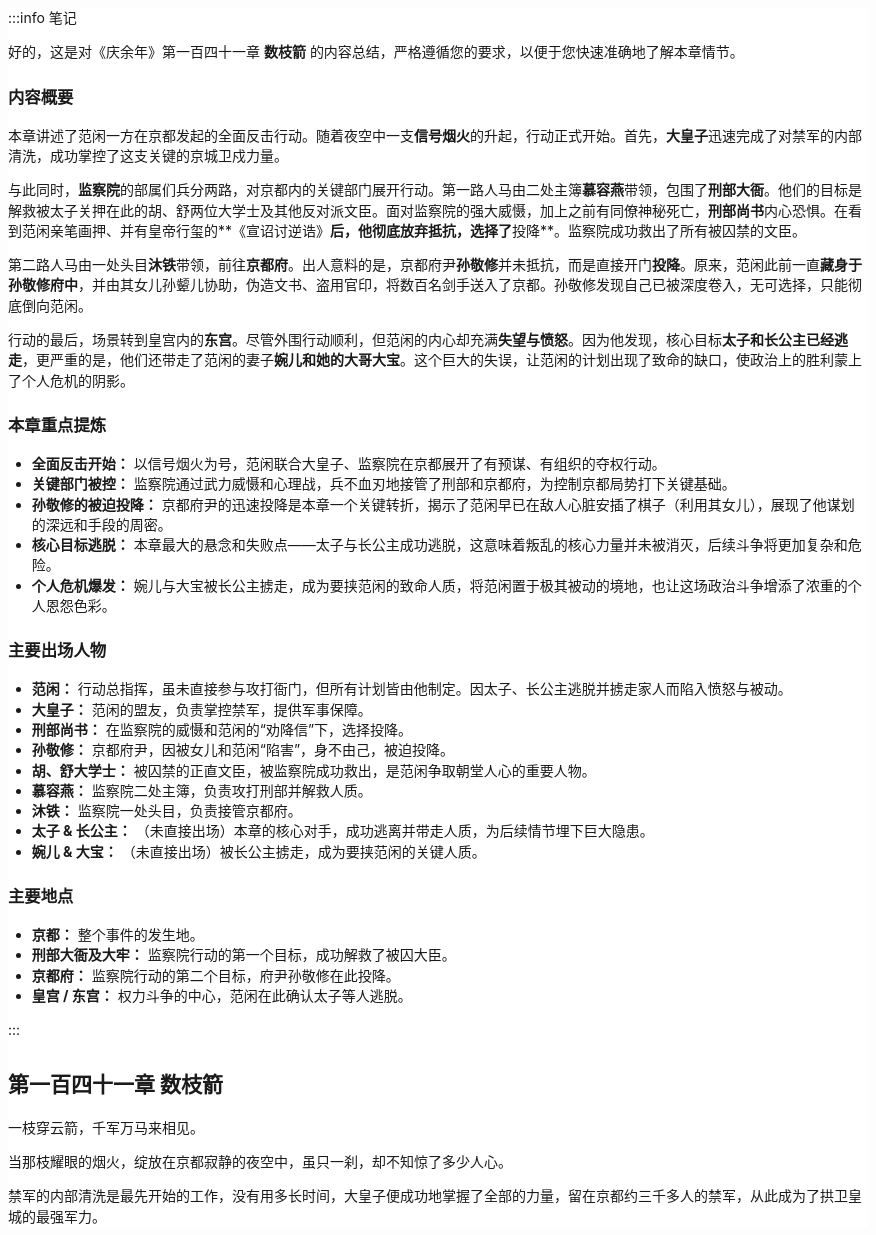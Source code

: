 :::info 笔记

好的，这是对《庆余年》第一百四十一章 **数枝箭** 的内容总结，严格遵循您的要求，以便于您快速准确地了解本章情节。

### **内容概要**

本章讲述了范闲一方在京都发起的全面反击行动。随着夜空中一支**信号烟火**的升起，行动正式开始。首先，**大皇子**迅速完成了对禁军的内部清洗，成功掌控了这支关键的京城卫戍力量。

与此同时，**监察院**的部属们兵分两路，对京都内的关键部门展开行动。第一路人马由二处主簿**慕容燕**带领，包围了**刑部大衙**。他们的目标是解救被太子关押在此的胡、舒两位大学士及其他反对派文臣。面对监察院的强大威慑，加上之前有同僚神秘死亡，**刑部尚书**内心恐惧。在看到范闲亲笔画押、并有皇帝行玺的**《宣诏讨逆诰》**后，他彻底放弃抵抗，选择了**投降**。监察院成功救出了所有被囚禁的文臣。

第二路人马由一处头目**沐铁**带领，前往**京都府**。出人意料的是，京都府尹**孙敬修**并未抵抗，而是直接开门**投降**。原来，范闲此前一直**藏身于孙敬修府中**，并由其女儿孙颦儿协助，伪造文书、盗用官印，将数百名剑手送入了京都。孙敬修发现自己已被深度卷入，无可选择，只能彻底倒向范闲。

行动的最后，场景转到皇宫内的**东宫**。尽管外围行动顺利，但范闲的内心却充满**失望与愤怒**。因为他发现，核心目标**太子和长公主已经逃走**，更严重的是，他们还带走了范闲的妻子**婉儿和她的大哥大宝**。这个巨大的失误，让范闲的计划出现了致命的缺口，使政治上的胜利蒙上了个人危机的阴影。

### **本章重点提炼**

*   **全面反击开始：** 以信号烟火为号，范闲联合大皇子、监察院在京都展开了有预谋、有组织的夺权行动。
*   **关键部门被控：** 监察院通过武力威慑和心理战，兵不血刃地接管了刑部和京都府，为控制京都局势打下关键基础。
*   **孙敬修的被迫投降：** 京都府尹的迅速投降是本章一个关键转折，揭示了范闲早已在敌人心脏安插了棋子（利用其女儿），展现了他谋划的深远和手段的周密。
*   **核心目标逃脱：** 本章最大的悬念和失败点——太子与长公主成功逃脱，这意味着叛乱的核心力量并未被消灭，后续斗争将更加复杂和危险。
*   **个人危机爆发：** 婉儿与大宝被长公主掳走，成为要挟范闲的致命人质，将范闲置于极其被动的境地，也让这场政治斗争增添了浓重的个人恩怨色彩。

### **主要出场人物**

*   **范闲：** 行动总指挥，虽未直接参与攻打衙门，但所有计划皆由他制定。因太子、长公主逃脱并掳走家人而陷入愤怒与被动。
*   **大皇子：** 范闲的盟友，负责掌控禁军，提供军事保障。
*   **刑部尚书：** 在监察院的威慑和范闲的“劝降信”下，选择投降。
*   **孙敬修：** 京都府尹，因被女儿和范闲“陷害”，身不由己，被迫投降。
*   **胡、舒大学士：** 被囚禁的正直文臣，被监察院成功救出，是范闲争取朝堂人心的重要人物。
*   **慕容燕：** 监察院二处主簿，负责攻打刑部并解救人质。
*   **沐铁：** 监察院一处头目，负责接管京都府。
*   **太子 & 长公主：** （未直接出场）本章的核心对手，成功逃离并带走人质，为后续情节埋下巨大隐患。
*   **婉儿 & 大宝：** （未直接出场）被长公主掳走，成为要挟范闲的关键人质。

### **主要地点**

*   **京都：** 整个事件的发生地。
*   **刑部大衙及大牢：** 监察院行动的第一个目标，成功解救了被囚大臣。
*   **京都府：** 监察院行动的第二个目标，府尹孙敬修在此投降。
*   **皇宫 / 东宫：** 权力斗争的中心，范闲在此确认太子等人逃脱。

:::

## 第一百四十一章 **数枝箭**

一枝穿云箭，千军万马来相见。

当那枝耀眼的烟火，绽放在京都寂静的夜空中，虽只一刹，却不知惊了多少人心。

禁军的内部清洗是最先开始的工作，没有用多长时间，大皇子便成功地掌握了全部的力量，留在京都约三千多人的禁军，从此成为了拱卫皇城的最强军力。
